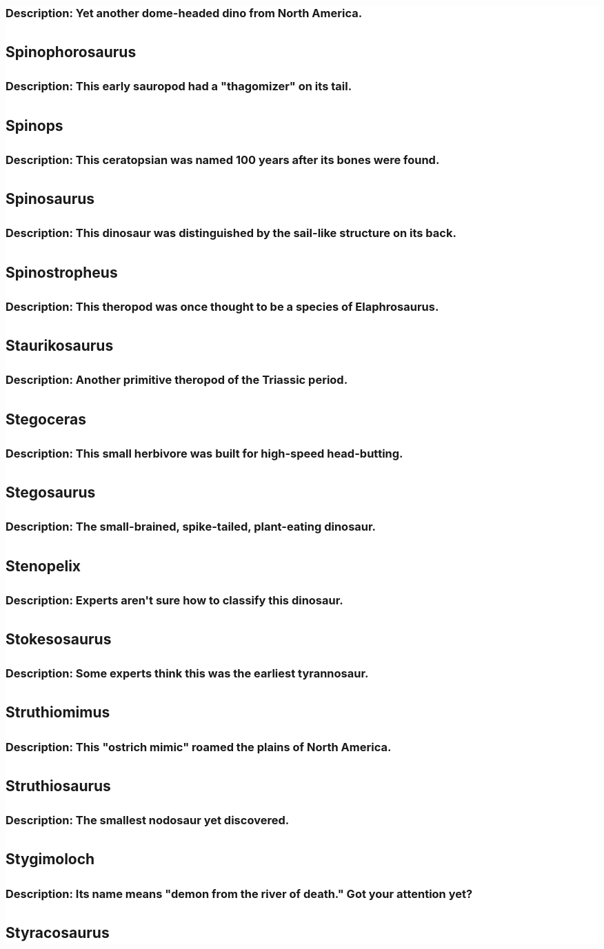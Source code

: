 ### Description: Yet another dome-headed dino from North America.
## Spinophorosaurus
### Description: This early sauropod had a "thagomizer" on its tail.
## Spinops
### Description: This ceratopsian was named 100 years after its bones were found.
## Spinosaurus
### Description: This dinosaur was distinguished by the sail-like structure on its back.
## Spinostropheus
### Description: This theropod was once thought to be a species of Elaphrosaurus.
## Staurikosaurus
### Description: Another primitive theropod of the Triassic period.
## Stegoceras
### Description: This small herbivore was built for high-speed head-butting.
## Stegosaurus
### Description: The small-brained, spike-tailed, plant-eating dinosaur.
## Stenopelix
### Description: Experts aren't sure how to classify this dinosaur.
## Stokesosaurus
### Description: Some experts think this was the earliest tyrannosaur.
## Struthiomimus
### Description: This "ostrich mimic" roamed the plains of North America.
## Struthiosaurus
### Description: The smallest nodosaur yet discovered.
## Stygimoloch
### Description: Its name means "demon from the river of death." Got your attention yet?
## Styracosaurus